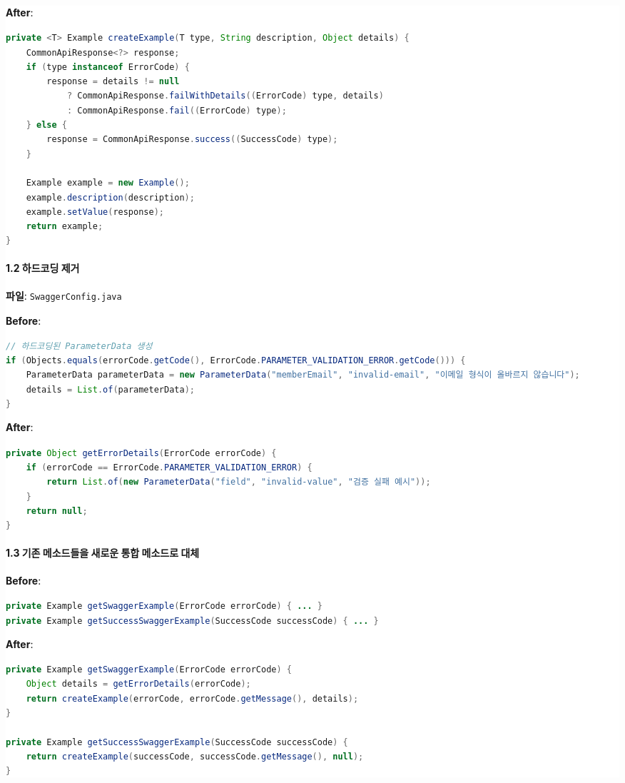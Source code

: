 **After**:
```java
private <T> Example createExample(T type, String description, Object details) {
    CommonApiResponse<?> response;
    if (type instanceof ErrorCode) {
        response = details != null 
            ? CommonApiResponse.failWithDetails((ErrorCode) type, details)
            : CommonApiResponse.fail((ErrorCode) type);
    } else {
        response = CommonApiResponse.success((SuccessCode) type);
    }
    
    Example example = new Example();
    example.description(description);
    example.setValue(response);
    return example;
}
```

#### 1.2 하드코딩 제거
**파일**: `SwaggerConfig.java`

**Before**:
```java
// 하드코딩된 ParameterData 생성
if (Objects.equals(errorCode.getCode(), ErrorCode.PARAMETER_VALIDATION_ERROR.getCode())) {
    ParameterData parameterData = new ParameterData("memberEmail", "invalid-email", "이메일 형식이 올바르지 않습니다");
    details = List.of(parameterData);
}
```

**After**:
```java
private Object getErrorDetails(ErrorCode errorCode) {
    if (errorCode == ErrorCode.PARAMETER_VALIDATION_ERROR) {
        return List.of(new ParameterData("field", "invalid-value", "검증 실패 예시"));
    }
    return null;
}
```

#### 1.3 기존 메소드들을 새로운 통합 메소드로 대체
**Before**:
```java
private Example getSwaggerExample(ErrorCode errorCode) { ... }
private Example getSuccessSwaggerExample(SuccessCode successCode) { ... }
```

**After**:
```java
private Example getSwaggerExample(ErrorCode errorCode) {
    Object details = getErrorDetails(errorCode);
    return createExample(errorCode, errorCode.getMessage(), details);
}

private Example getSuccessSwaggerExample(SuccessCode successCode) {
    return createExample(successCode, successCode.getMessage(), null);
}
```

